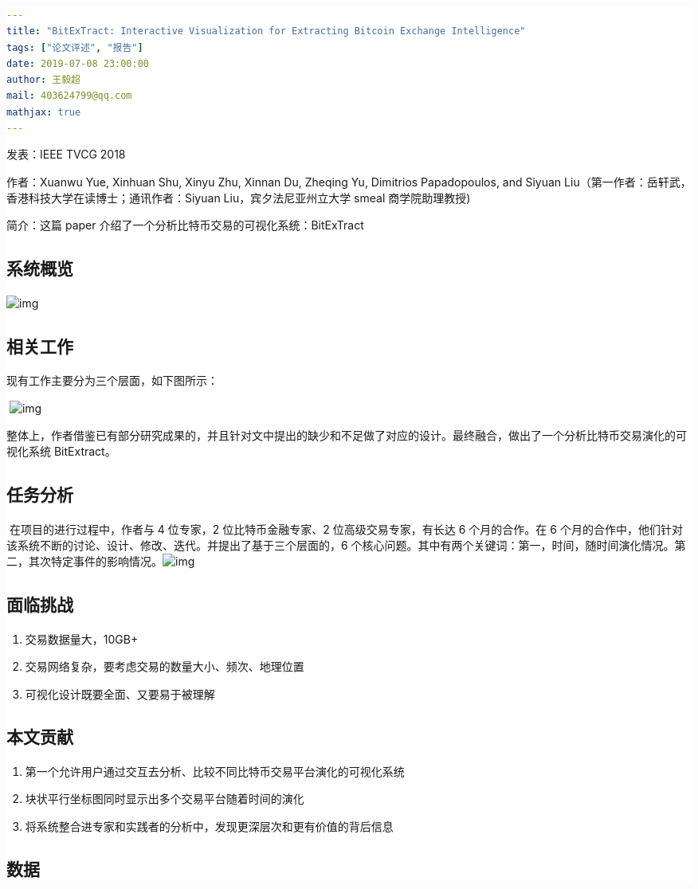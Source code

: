 ```yaml
---
title: "BitExTract: Interactive Visualization for Extracting Bitcoin Exchange Intelligence"
tags: ["论文评述", "报告"]
date: 2019-07-08 23:00:00
author: 王毅超
mail: 403624799@qq.com
mathjax: true
---
```


发表：IEEE TVCG 2018

作者：Xuanwu Yue, Xinhuan Shu, Xinyu Zhu, Xinnan Du, Zheqing Yu, Dimitrios Papadopoulos, and Siyuan Liu（第一作者：岳轩武，香港科技大学在读博士；通讯作者：Siyuan Liu，宾夕法尼亚州立大学 smeal 商学院助理教授)

简介：这篇 paper 介绍了一个分析比特币交易的可视化系统：BitExTract

## 系统概览

![img](http://www.cad.zju.edu.cn/home/vagblog/images/20190708/wps1.png)

## 相关工作

现有工作主要分为三个层面，如下图所示：

​ ![img](http://www.cad.zju.edu.cn/home/vagblog/images/20190708/wps2.jpg)

​ 整体上，作者借鉴已有部分研究成果的，并且针对文中提出的缺少和不足做了对应的设计。最终融合，做出了一个分析比特币交易演化的可视化系统 BitExtract。

## 任务分析

​ 在项目的进行过程中，作者与 4 位专家，2 位比特币金融专家、2 位高级交易专家，有长达 6 个月的合作。在 6 个月的合作中，他们针对该系统不断的讨论、设计、修改、迭代。并提出了基于三个层面的，6 个核心问题。其中有两个关键词：第一，时间，随时间演化情况。第二，其次特定事件的影响情况。![img](http://www.cad.zju.edu.cn/home/vagblog/images/20190708/wps3.jpg)

## 面临挑战

1. 交易数据量大，10GB+

2. 交易网络复杂，要考虑交易的数量大小、频次、地理位置

3. 可视化设计既要全面、又要易于被理解

## 本文贡献

1. 第一个允许用户通过交互去分析、比较不同比特币交易平台演化的可视化系统

2. 块状平行坐标图同时显示出多个交易平台随着时间的演化

3. 将系统整合进专家和实践者的分析中，发现更深层次和更有价值的背后信息

## 数据
